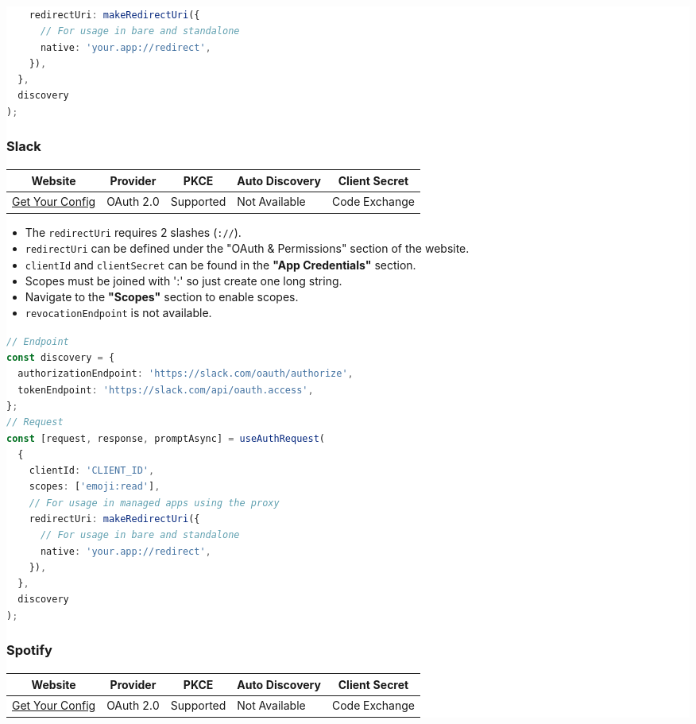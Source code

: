 ```ts
    redirectUri: makeRedirectUri({
      // For usage in bare and standalone
      native: 'your.app://redirect',
    }),
  },
  discovery
);
```



### Slack

| Website                    | Provider  | PKCE      | Auto Discovery | Client Secret |
| -------------------------- | --------- | --------- | -------------- | ------------- |
| [Get Your Config][c-slack] | OAuth 2.0 | Supported | Not Available  | Code Exchange |

[c-slack]: https://api.slack.com/apps

- The `redirectUri` requires 2 slashes (`://`).
- `redirectUri` can be defined under the "OAuth & Permissions" section of the website.
- `clientId` and `clientSecret` can be found in the **"App Credentials"** section.
- Scopes must be joined with ':' so just create one long string.
- Navigate to the **"Scopes"** section to enable scopes.
- `revocationEndpoint` is not available.

```ts
// Endpoint
const discovery = {
  authorizationEndpoint: 'https://slack.com/oauth/authorize',
  tokenEndpoint: 'https://slack.com/api/oauth.access',
};
// Request
const [request, response, promptAsync] = useAuthRequest(
  {
    clientId: 'CLIENT_ID',
    scopes: ['emoji:read'],
    // For usage in managed apps using the proxy
    redirectUri: makeRedirectUri({
      // For usage in bare and standalone
      native: 'your.app://redirect',
    }),
  },
  discovery
);
```



### Spotify

| Website                      | Provider  | PKCE      | Auto Discovery | Client Secret |
| ---------------------------- | --------- | --------- | -------------- | ------------- |
| [Get Your Config][c-spotify] | OAuth 2.0 | Supported | Not Available  | Code Exchange |


[c-google]: https://developers.google.com/identity/protocols/OAuth2
[c-okta]: https://developer.okta.com/signup/
[c-azure2]: https://docs.microsoft.com/en-us/azure/active-directory/develop/v2-overview
[c-identity4]: https://demo.identityserver.io/
[c-facebook]: https://developers.facebook.com/
[c-uber]: https://developer.uber.com/docs/riders/guides/authentication/introduction
[c-fitbit]: https://dev.fitbit.com/apps/new
[c-reddit]: https://www.reddit.com/prefs/apps
[c-coinbase]: https://www.coinbase.com/oauth/applications/new
[c-github]: https://github.com/settings/developers
[c-spotify]: https://developer.spotify.com/dashboard/applications
[userinfo]: https://openid.net/specs/openid-connect-core-1_0.html#UserInfo
[provider-meta]: https://openid.net/specs/openid-connect-discovery-1_0.html#ProviderMetadata
[oidc-dcr]: https://openid.net/specs/openid-connect-discovery-1_0.html#OpenID.Registration
[oidc-autherr]: https://openid.net/specs/openid-connect-core-1_0.html#AuthError
[oidc-authreq]: https://openid.net/specs/openid-connect-core-1_0.html#AuthorizationRequest
[opmeta]: https://openid.net/specs/openid-connect-session-1_0-17.html#OPMetadata
[s1012]: https://tools.ietf.org/html/rfc6749#section-10.12
[s62]: https://tools.ietf.org/html/rfc7636#section-6.2
[s52]: https://tools.ietf.org/html/rfc6749#section-5.2
[s421]: https://tools.ietf.org/html/rfc6749#section-4.2.1
[s42]: https://tools.ietf.org/html/rfc7636#section-4.2
[s411]: https://tools.ietf.org/html/rfc6749#section-4.1.1
[s311]: https://tools.ietf.org/html/rfc6749#section-3.1.1
[s311]: https://tools.ietf.org/html/rfc6749#section-3.1.1
[s312]: https://tools.ietf.org/html/rfc6749#section-3.1.2
[s33]: https://tools.ietf.org/html/rfc6749#section-3.3
[s32]: https://tools.ietf.org/html/rfc6749#section-3.2
[s231]: https://tools.ietf.org/html/rfc6749#section-2.3.1
[s22]: https://tools.ietf.org/html/rfc6749#section-2.2
[s21]: https://tools.ietf.org/html/rfc7009#section-2.1
[s31]: https://tools.ietf.org/html/rfc6749#section-3.1
[pkce]: https://oauth.net/2/pkce/